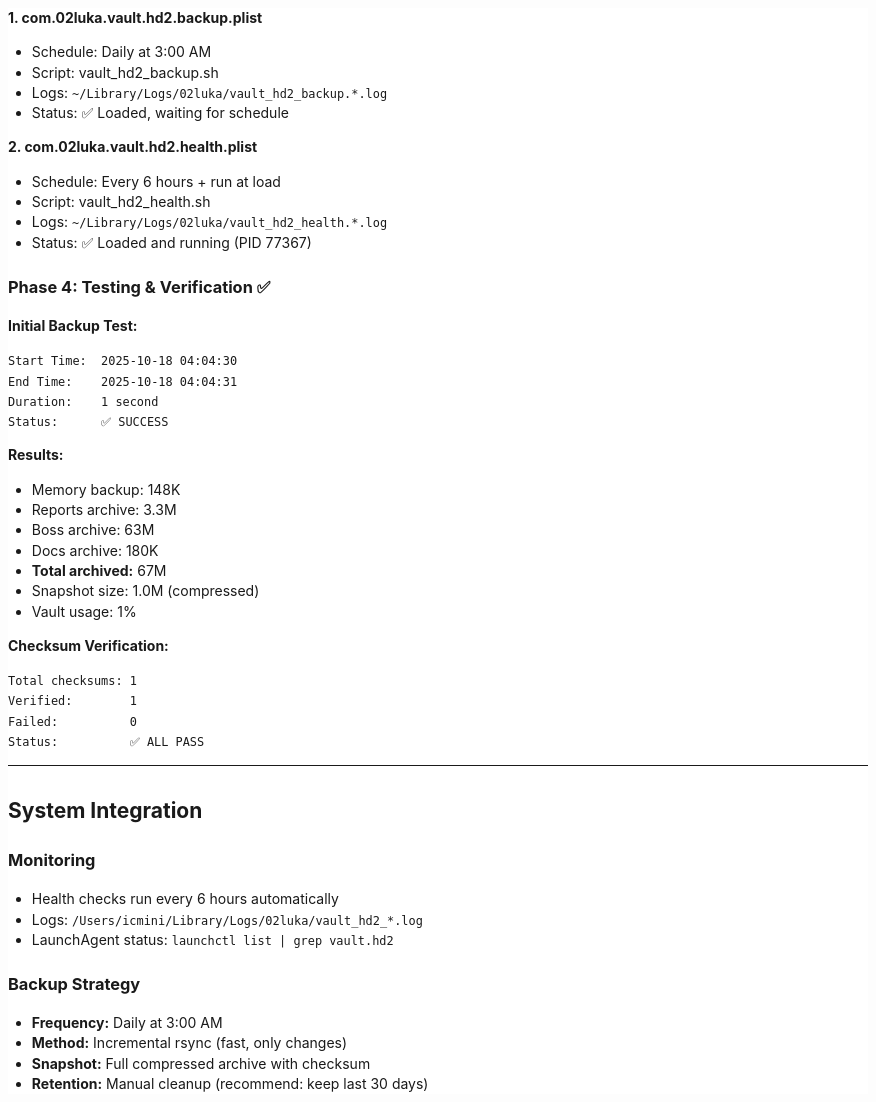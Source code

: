 **1. com.02luka.vault.hd2.backup.plist**
- Schedule: Daily at 3:00 AM
- Script: vault_hd2_backup.sh
- Logs: `~/Library/Logs/02luka/vault_hd2_backup.*.log`
- Status: ✅ Loaded, waiting for schedule

**2. com.02luka.vault.hd2.health.plist**
- Schedule: Every 6 hours + run at load
- Script: vault_hd2_health.sh
- Logs: `~/Library/Logs/02luka/vault_hd2_health.*.log`
- Status: ✅ Loaded and running (PID 77367)

### Phase 4: Testing & Verification ✅

**Initial Backup Test:**
```
Start Time:  2025-10-18 04:04:30
End Time:    2025-10-18 04:04:31
Duration:    1 second
Status:      ✅ SUCCESS
```

**Results:**
- Memory backup: 148K
- Reports archive: 3.3M
- Boss archive: 63M
- Docs archive: 180K
- **Total archived:** 67M
- Snapshot size: 1.0M (compressed)
- Vault usage: 1%

**Checksum Verification:**
```
Total checksums: 1
Verified:        1
Failed:          0
Status:          ✅ ALL PASS
```

---

## System Integration

### Monitoring
- Health checks run every 6 hours automatically
- Logs: `/Users/icmini/Library/Logs/02luka/vault_hd2_*.log`
- LaunchAgent status: `launchctl list | grep vault.hd2`

### Backup Strategy
- **Frequency:** Daily at 3:00 AM
- **Method:** Incremental rsync (fast, only changes)
- **Snapshot:** Full compressed archive with checksum
- **Retention:** Manual cleanup (recommend: keep last 30 days)
